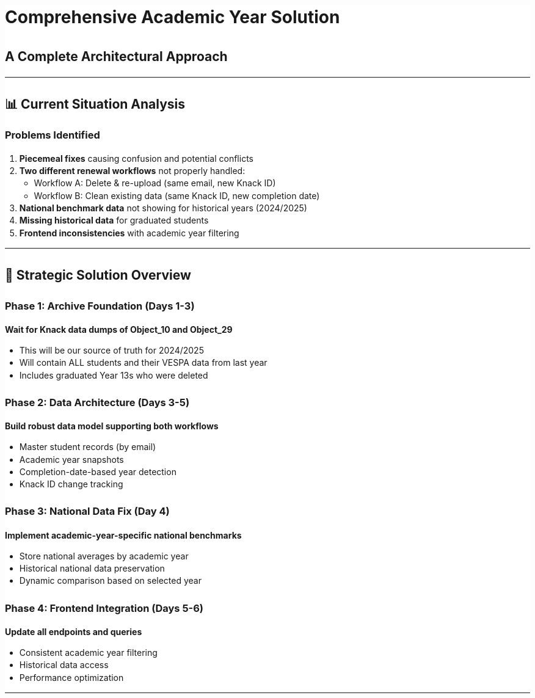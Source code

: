 # Comprehensive Academic Year Solution
## A Complete Architectural Approach

---

## 📊 Current Situation Analysis

### Problems Identified
1. **Piecemeal fixes** causing confusion and potential conflicts
2. **Two different renewal workflows** not properly handled:
   - Workflow A: Delete & re-upload (same email, new Knack ID)
   - Workflow B: Clean existing data (same Knack ID, new completion date)
3. **National benchmark data** not showing for historical years (2024/2025)
4. **Missing historical data** for graduated students
5. **Frontend inconsistencies** with academic year filtering

---

## 🎯 Strategic Solution Overview

### Phase 1: Archive Foundation (Days 1-3)
**Wait for Knack data dumps of Object_10 and Object_29**
- This will be our source of truth for 2024/2025
- Will contain ALL students and their VESPA data from last year
- Includes graduated Year 13s who were deleted

### Phase 2: Data Architecture (Days 3-5)
**Build robust data model supporting both workflows**
- Master student records (by email)
- Academic year snapshots
- Completion-date-based year detection
- Knack ID change tracking

### Phase 3: National Data Fix (Day 4)
**Implement academic-year-specific national benchmarks**
- Store national averages by academic year
- Historical national data preservation
- Dynamic comparison based on selected year

### Phase 4: Frontend Integration (Days 5-6)
**Update all endpoints and queries**
- Consistent academic year filtering
- Historical data access
- Performance optimization

---

